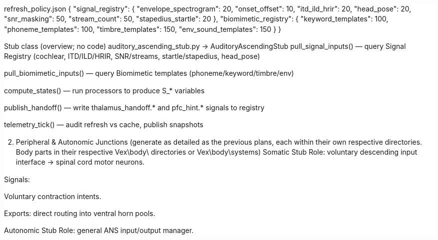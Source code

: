 refresh_policy.json
{
  "signal_registry": {
    "envelope_spectrogram": 20,
    "onset_offset": 10,
    "itd_ild_hrir": 20,
    "head_pose": 20,
    "snr_masking": 50,
    "stream_count": 50,
    "stapedius_startle": 20
  },
  "biomimetic_registry": {
    "keyword_templates": 100,
    "phoneme_templates": 100,
    "timbre_templates": 150,
    "env_sound_templates": 150
  }
}


Stub class (overview; no code)
auditory_ascending_stub.py → AuditoryAscendingStub
pull_signal_inputs() — query Signal Registry (cochlear, ITD/ILD/HRIR, SNR/streams, startle/stapedius, head_pose)


pull_biomimetic_inputs() — query Biomimetic templates (phoneme/keyword/timbre/env)


compute_states() — run processors to produce S_* variables


publish_handoff() — write thalamus_handoff.* and pfc_hint.* signals to registry


telemetry_tick() — audit refresh vs cache, publish snapshots











2. Peripheral & Autonomic Junctions (generate as detailed as the previous plans, each within their own respective directories. Body parts in their respective Vex\body\ directories or Vex\body\systems)
Somatic Stub
Role: voluntary descending input interface → spinal cord motor neurons.


Signals:


Voluntary contraction intents.


Exports: direct routing into ventral horn pools.


Autonomic Stub
Role: general ANS input/output manager.
